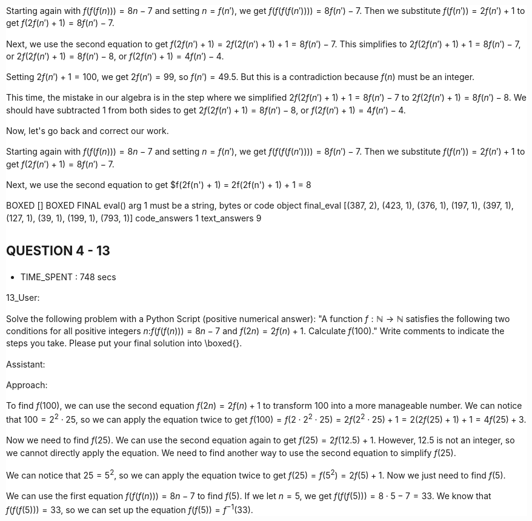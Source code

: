 Starting again with $f(f(f(n)))=8n-7$ and setting $n = f(n')$, we get $f(f(f(f(n'))))=8f(n')-7$. Then we substitute $f(f(n')) = 2f(n') + 1$ to get $f(2f(n') + 1) = 8f(n') - 7$.

Next, we use the second equation to get $f(2f(n') + 1) = 2f(2f(n') + 1) + 1 = 8f(n') - 7$. This simplifies to $2f(2f(n') + 1) + 1 = 8f(n') - 7$, or $2f(2f(n') + 1) = 8f(n') - 8$, or $f(2f(n') + 1) = 4f(n') - 4$.

Setting $2f(n') + 1 = 100$, we get $2f(n') = 99$, so $f(n') = 49.5$. But this is a contradiction because $f(n)$ must be an integer.

This time, the mistake in our algebra is in the step where we simplified $2f(2f(n') + 1) + 1 = 8f(n') - 7$ to $2f(2f(n') + 1) = 8f(n') - 8$. We should have subtracted 1 from both sides to get $2f(2f(n') + 1) = 8f(n') - 8$, or $f(2f(n') + 1) = 4f(n') - 4$.

Now, let's go back and correct our work.

Starting again with $f(f(f(n)))=8n-7$ and setting $n = f(n')$, we get $f(f(f(f(n'))))=8f(n')-7$. Then we substitute $f(f(n')) = 2f(n') + 1$ to get $f(2f(n') + 1) = 8f(n') - 7$.

Next, we use the second equation to get $f(2f(n') + 1) = 2f(2f(n') + 1) + 1 = 8

BOXED []
BOXED FINAL 
eval() arg 1 must be a string, bytes or code object final_eval
[(387, 2), (423, 1), (376, 1), (197, 1), (397, 1), (127, 1), (39, 1), (199, 1), (793, 1)]
code_answers 1 text_answers 9



## QUESTION 4 - 13 
- TIME_SPENT : 748 secs

13_User:

Solve the following problem with a Python Script (positive numerical answer):
"A function $f: \mathbb N \to \mathbb N$ satisfies the following two conditions for all positive integers $n$:$f(f(f(n)))=8n-7$ and $f(2n)=2f(n)+1$. Calculate $f(100)$."
Write comments to indicate the steps you take. Please put your final solution into \boxed{}.

Assistant:

Approach:


To find $f(100)$, we can use the second equation $f(2n)=2f(n)+1$ to transform $100$ into a more manageable number. We can notice that $100 = 2^2 \cdot 25$, so we can apply the equation twice to get $f(100) = f(2 \cdot 2^2 \cdot 25) = 2f(2^2 \cdot 25) + 1 = 2(2f(25) + 1) + 1 = 4f(25) + 3$.

Now we need to find $f(25)$. We can use the second equation again to get $f(25) = 2f(12.5) + 1$. However, $12.5$ is not an integer, so we cannot directly apply the equation. We need to find another way to use the second equation to simplify $f(25)$.

We can notice that $25 = 5^2$, so we can apply the equation twice to get $f(25) = f(5^2) = 2f(5) + 1$. Now we just need to find $f(5)$.

We can use the first equation $f(f(f(n)))=8n-7$ to find $f(5)$. If we let $n = 5$, we get $f(f(f(5))) = 8 \cdot 5 - 7 = 33$. We know that $f(f(f(5))) = 33$, so we can set up the equation $f(f(5)) = f^{-1}(33)$.

